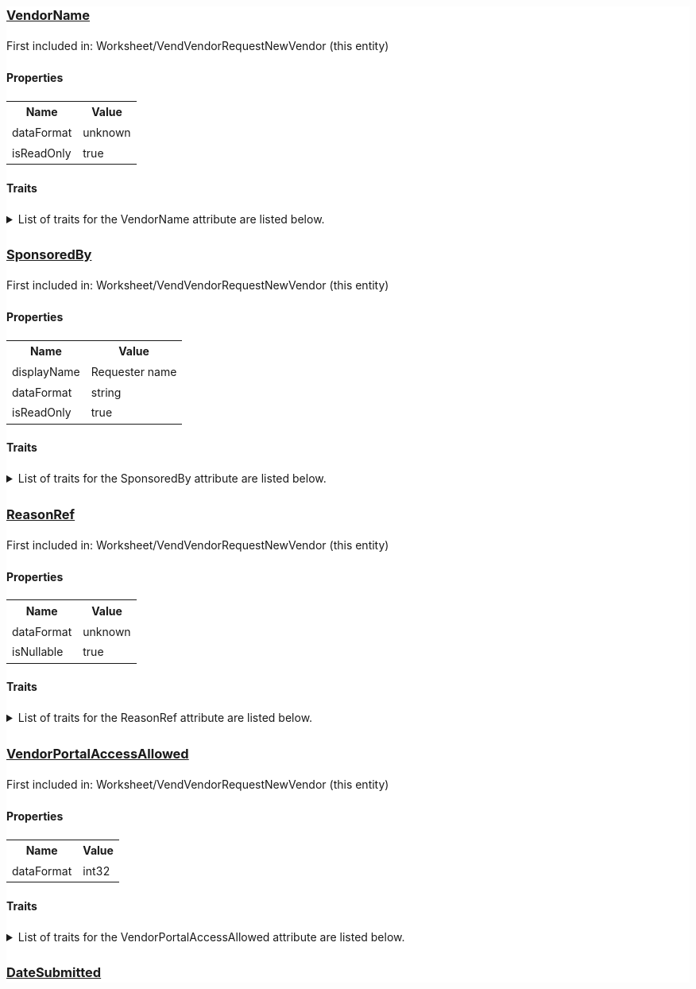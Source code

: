 ### <a href=#VendorName name="VendorName">VendorName</a>

First included in: Worksheet/VendVendorRequestNewVendor (this entity)  

#### Properties

<table><tr><th>Name</th><th>Value</th></tr><tr><td>dataFormat</td><td>unknown</td></tr><tr><td>isReadOnly</td><td>true</td></tr></table>

#### Traits

<details><summary>List of traits for the VendorName attribute are listed below.</summary></details>

### <a href=#SponsoredBy name="SponsoredBy">SponsoredBy</a>

First included in: Worksheet/VendVendorRequestNewVendor (this entity)  

#### Properties

<table><tr><th>Name</th><th>Value</th></tr><tr><td>displayName</td><td>Requester name</td></tr><tr><td>dataFormat</td><td>string</td></tr><tr><td>isReadOnly</td><td>true</td></tr></table>

#### Traits

<details><summary>List of traits for the SponsoredBy attribute are listed below.</summary></details>

### <a href=#ReasonRef name="ReasonRef">ReasonRef</a>

First included in: Worksheet/VendVendorRequestNewVendor (this entity)  

#### Properties

<table><tr><th>Name</th><th>Value</th></tr><tr><td>dataFormat</td><td>unknown</td></tr><tr><td>isNullable</td><td>true</td></tr></table>

#### Traits

<details><summary>List of traits for the ReasonRef attribute are listed below.</summary></details>

### <a href=#VendorPortalAccessAllowed name="VendorPortalAccessAllowed">VendorPortalAccessAllowed</a>

First included in: Worksheet/VendVendorRequestNewVendor (this entity)  

#### Properties

<table><tr><th>Name</th><th>Value</th></tr><tr><td>dataFormat</td><td>int32</td></tr></table>

#### Traits

<details><summary>List of traits for the VendorPortalAccessAllowed attribute are listed below.</summary></details>

### <a href=#DateSubmitted name="DateSubmitted">DateSubmitted</a>
